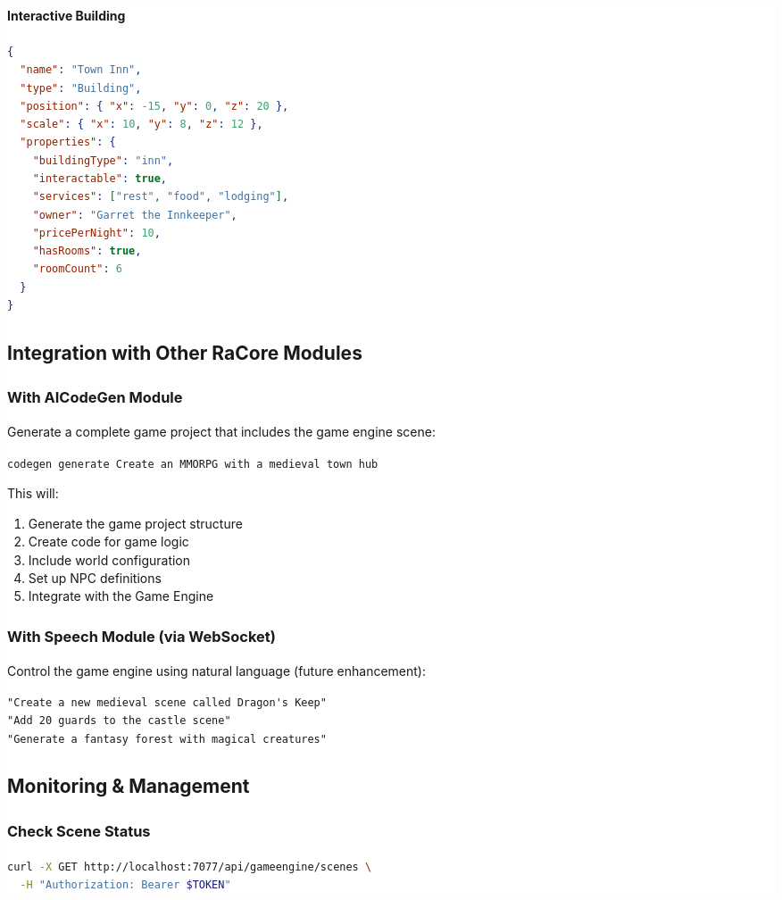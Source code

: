 #### Interactive Building
```json
{
  "name": "Town Inn",
  "type": "Building",
  "position": { "x": -15, "y": 0, "z": 20 },
  "scale": { "x": 10, "y": 8, "z": 12 },
  "properties": {
    "buildingType": "inn",
    "interactable": true,
    "services": ["rest", "food", "lodging"],
    "owner": "Garret the Innkeeper",
    "pricePerNight": 10,
    "hasRooms": true,
    "roomCount": 6
  }
}
```

## Integration with Other RaCore Modules

### With AICodeGen Module

Generate a complete game project that includes the game engine scene:

```
codegen generate Create an MMORPG with a medieval town hub
```

This will:
1. Generate the game project structure
2. Create code for game logic
3. Include world configuration
4. Set up NPC definitions
5. Integrate with the Game Engine

### With Speech Module (via WebSocket)

Control the game engine using natural language (future enhancement):

```
"Create a new medieval scene called Dragon's Keep"
"Add 20 guards to the castle scene"
"Generate a fantasy forest with magical creatures"
```

## Monitoring & Management

### Check Scene Status
```bash
curl -X GET http://localhost:7077/api/gameengine/scenes \
  -H "Authorization: Bearer $TOKEN"
```
